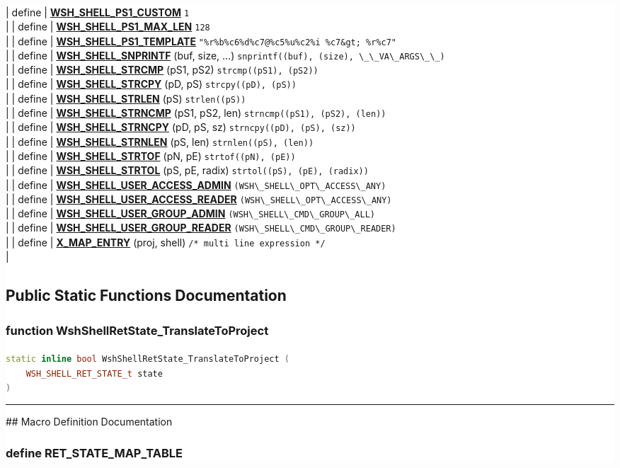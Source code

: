 | define  | [**WSH\_SHELL\_PS1\_CUSTOM**](wsh__shell__cfg__def_8h.md#define-wsh_shell_ps1_custom)  `1`<br> |
| define  | [**WSH\_SHELL\_PS1\_MAX\_LEN**](wsh__shell__cfg__def_8h.md#define-wsh_shell_ps1_max_len)  `128`<br> |
| define  | [**WSH\_SHELL\_PS1\_TEMPLATE**](wsh__shell__cfg__def_8h.md#define-wsh_shell_ps1_template)  `"%r%b%c6%d%c7@%c5%u%c2%i %c7&gt; %r%c7"`<br> |
| define  | [**WSH\_SHELL\_SNPRINTF**](wsh__shell__cfg__def_8h.md#define-wsh_shell_snprintf) (buf, size, ...) `snprintf((buf), (size), \_\_VA\_ARGS\_\_)`<br> |
| define  | [**WSH\_SHELL\_STRCMP**](wsh__shell__cfg__def_8h.md#define-wsh_shell_strcmp) (pS1, pS2) `strcmp((pS1), (pS2))`<br> |
| define  | [**WSH\_SHELL\_STRCPY**](wsh__shell__cfg__def_8h.md#define-wsh_shell_strcpy) (pD, pS) `strcpy((pD), (pS))`<br> |
| define  | [**WSH\_SHELL\_STRLEN**](wsh__shell__cfg__def_8h.md#define-wsh_shell_strlen) (pS) `strlen((pS))`<br> |
| define  | [**WSH\_SHELL\_STRNCMP**](wsh__shell__cfg__def_8h.md#define-wsh_shell_strncmp) (pS1, pS2, len) `strncmp((pS1), (pS2), (len))`<br> |
| define  | [**WSH\_SHELL\_STRNCPY**](wsh__shell__cfg__def_8h.md#define-wsh_shell_strncpy) (pD, pS, sz) `strncpy((pD), (pS), (sz))`<br> |
| define  | [**WSH\_SHELL\_STRNLEN**](wsh__shell__cfg__def_8h.md#define-wsh_shell_strnlen) (pS, len) `strnlen((pS), (len))`<br> |
| define  | [**WSH\_SHELL\_STRTOF**](wsh__shell__cfg__def_8h.md#define-wsh_shell_strtof) (pN, pE) `strtof((pN), (pE))`<br> |
| define  | [**WSH\_SHELL\_STRTOL**](wsh__shell__cfg__def_8h.md#define-wsh_shell_strtol) (pS, pE, radix) `strtol((pS), (pE), (radix))`<br> |
| define  | [**WSH\_SHELL\_USER\_ACCESS\_ADMIN**](wsh__shell__cfg__def_8h.md#define-wsh_shell_user_access_admin)  `(WSH\_SHELL\_OPT\_ACCESS\_ANY)`<br> |
| define  | [**WSH\_SHELL\_USER\_ACCESS\_READER**](wsh__shell__cfg__def_8h.md#define-wsh_shell_user_access_reader)  `(WSH\_SHELL\_OPT\_ACCESS\_ANY)`<br> |
| define  | [**WSH\_SHELL\_USER\_GROUP\_ADMIN**](wsh__shell__cfg__def_8h.md#define-wsh_shell_user_group_admin)  `(WSH\_SHELL\_CMD\_GROUP\_ALL)`<br> |
| define  | [**WSH\_SHELL\_USER\_GROUP\_READER**](wsh__shell__cfg__def_8h.md#define-wsh_shell_user_group_reader)  `(WSH\_SHELL\_CMD\_GROUP\_READER)`<br> |
| define  | [**X\_MAP\_ENTRY**](wsh__shell__cfg__def_8h.md#define-x_map_entry) (proj, shell) `/* multi line expression */`<br> |

## Public Static Functions Documentation




### function WshShellRetState\_TranslateToProject 

```C++
static inline bool WshShellRetState_TranslateToProject (
    WSH_SHELL_RET_STATE_t state
) 
```




<hr>
## Macro Definition Documentation





### define RET\_STATE\_MAP\_TABLE 
